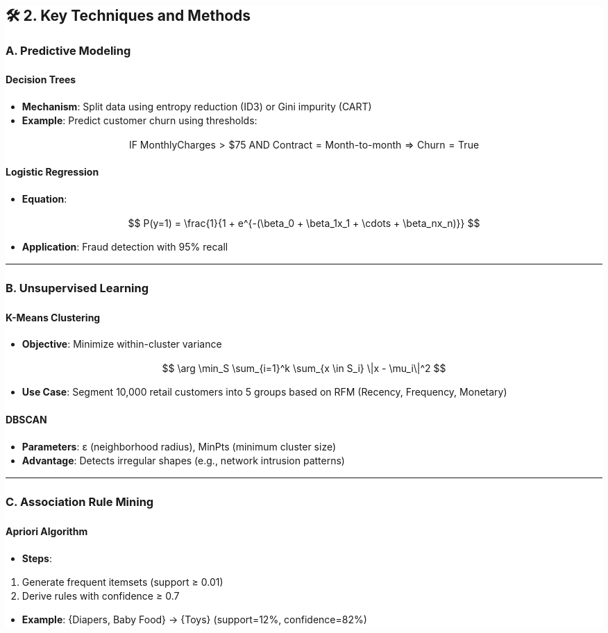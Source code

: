 
## 🛠️ **2. Key Techniques and Methods**

### **A. Predictive Modeling**

#### **Decision Trees**

- **Mechanism**: Split data using entropy reduction (ID3) or Gini impurity (CART)
- **Example**: Predict customer churn using thresholds:

$$
\text{IF } \text{MonthlyCharges} > \$75 \text{ AND } \text{Contract} = \text{Month-to-month} \Rightarrow \text{Churn} = \text{True}
$$


#### **Logistic Regression**

- **Equation**:

$$
P(y=1) = \frac{1}{1 + e^{-(\beta_0 + \beta_1x_1 + \cdots + \beta_nx_n)}}
$$
- **Application**: Fraud detection with 95% recall

---

### **B. Unsupervised Learning**

#### **K-Means Clustering**

- **Objective**: Minimize within-cluster variance

$$
\arg \min_S \sum_{i=1}^k \sum_{x \in S_i} \|x - \mu_i\|^2
$$
- **Use Case**: Segment 10,000 retail customers into 5 groups based on RFM (Recency, Frequency, Monetary)


#### **DBSCAN**

- **Parameters**: ε (neighborhood radius), MinPts (minimum cluster size)
- **Advantage**: Detects irregular shapes (e.g., network intrusion patterns)

---

### **C. Association Rule Mining**

#### **Apriori Algorithm**

- **Steps**:

1. Generate frequent itemsets (support ≥ 0.01)
2. Derive rules with confidence ≥ 0.7
- **Example**: {Diapers, Baby Food} → {Toys} (support=12%, confidence=82%)
